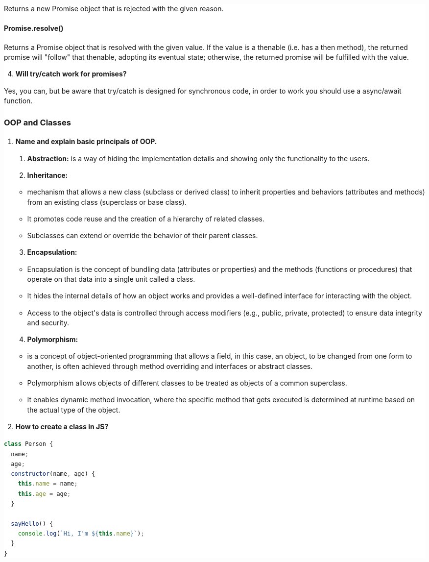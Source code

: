 Returns a new Promise object that is rejected with the given reason.

#### [](https://github.com/JoseSzycho/nodejs_development_course/tree/main/12_class-Promises#promiseresolve)Promise.resolve()

Returns a Promise object that is resolved with the given value. If the value is a thenable (i.e. has a then method), the returned promise will "follow" that thenable, adopting its eventual state; otherwise, the returned promise will be fulfilled with the value.

4. **Will try/catch work for promises?**

Yes, you can, but be aware that try/catch is designed for synchronous code, in order to work you should use a async/await function.

### OOP and Classes

1. **Name and explain basic principals of OOP.**

   1. **Abstraction:** is a way of hiding the implementation details and showing only the functionality to the users.

   2. **Inheritance:**

   - mechanism that allows a new class (subclass or derived class) to inherit properties and behaviors (attributes and methods) from an existing class (superclass or base class).

   - It promotes code reuse and the creation of a hierarchy of related classes.

   - Subclasses can extend or override the behavior of their parent classes.

   3. **Encapsulation:**

   - Encapsulation is the concept of bundling data (attributes or properties) and the methods (functions or procedures) that operate on that data into a single unit called a class.

   - It hides the internal details of how an object works and provides a well-defined interface for interacting with the object.

   - Access to the object's data is controlled through access modifiers (e.g., public, private, protected) to ensure data integrity and security.

   4. **Polymorphism:**

   - is a concept of object-oriented programming that allows a field, in this case, an object, to be changed from one form to another, is often achieved through method overriding and interfaces or abstract classes.

   - Polymorphism allows objects of different classes to be treated as objects of a common superclass.

   - It enables dynamic method invocation, where the specific method that gets executed is determined at runtime based on the actual type of the object.

2. **How to create a class in JS?**

```js
class Person {
  name;
  age;
  constructor(name, age) {
    this.name = name;
    this.age = age;
  }

  sayHello() {
    console.log(`Hi, I'm ${this.name}`);
  }
}
```
